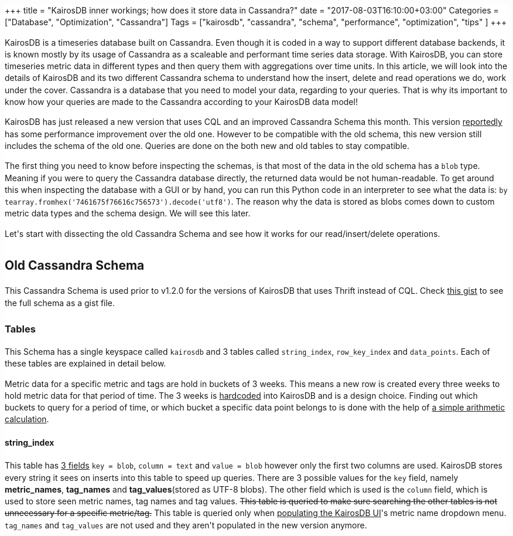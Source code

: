 +++
title = "KairosDB inner workings; how does it store data in Cassandra?"
date = "2017-08-03T16:10:00+03:00"
Categories = ["Database", "Optimization", "Cassandra"]
Tags = ["kairosdb", "cassandra", "schema", "performance", "optimization", "tips" ]
+++

KairosDB is a timeseries database built on Cassandra. Even though it is coded in a way to support different database backends, it is known mostly by its usage of Cassandra as a scaleable and performant time series data storage. With KairosDB, you can store timeseries metric data in different types and then query them with aggregations over time units. In this article, we will look into the details of KairosDB and its two different Cassandra schema to understand how the insert, delete and read operations we do, work under the cover. Cassandra is a database that you need to model your data, regarding to your queries. That is why its important to know how your queries are made to the Cassandra according to your KairosDB data model!

KairosDB has just released a new version that uses CQL and an improved Cassandra Schema this month. This version [reportedly](https://groups.google.com/d/msg/kairosdb-group/V8ViA6RXNZo/7svKXoKcAQAJ) has some performance improvement over the old one. However to be compatible with the old schema, this new version still includes the schema of the old one. Queries are done on the both new and old tables to stay compatible.

The first thing you need to know before inspecting the schemas, is that most of the data in the old schema has a `blob` type. Meaning if you were to query the Cassandra database directly, the returned data would be not human-readable. To get around this when inspecting the database with a GUI or by hand, you can run this Python code in an interpreter to see what the data is: `bytearray.fromhex('7461675f76616c756573').decode('utf8')`. The reason why the data is stored as blobs comes down to custom metric data types and the schema design. We will see this later.

Let's start with dissecting the old Cassandra Schema and see how it works for our read/insert/delete operations.

## Old Cassandra Schema
This Cassandra Schema is used prior to v1.2.0 for the versions of KairosDB that uses Thrift instead of CQL. Check [this gist](https://gist.github.com/Yengas/541808c4ea65d957f052f179f52e6a07) to see the full schema as a gist file.

### Tables
This Schema has a single keyspace called `kairosdb` and 3 tables called `string_index`, `row_key_index` and `data_points`. Each of these tables are explained in detail below.

Metric data for a specific metric and tags are hold in buckets of 3 weeks. This means a new row is created every three weeks to hold metric data for that period of time. The 3 weeks is  [hardcoded](https://github.com/kairosdb/kairosdb/blob/271660f00c009e39e16c1bff536096ec7ed83409/src/main/java/org/kairosdb/datastore/cassandra/CassandraDatastore.java#L92) into KairosDB and is a design choice. Finding out which buckets to query for a period of time, or which bucket a specific data point belongs to is done with the help of [a simple arithmetic calculation](https://github.com/kairosdb/kairosdb/blob/271660f00c009e39e16c1bff536096ec7ed83409/src/main/java/org/kairosdb/datastore/cassandra/CassandraDatastore.java#L684).

#### string_index
This table has [3 fields](https://gist.github.com/Yengas/541808c4ea65d957f052f179f52e6a07#file-cassandra-old-cql-L75) `key = blob`, `column = text` and `value = blob` however only the first two columns are used. KairosDB stores every string it sees on inserts into this table to speed up queries. There are 3 possible values for the `key` field, namely **metric_names**, **tag_names** and **tag_values**(stored as UTF-8 blobs). The other field which is used is the `column` field, which is used to store seen metric names, tag names and tag values. ~~This table is queried to make sure searching the other tables is not unnecessary for a specific metric/tag.~~ This table is queried only when [populating the KairosDB UI](https://groups.google.com/forum/?hl=en#!topic/kairosdb-group/MlwSRmZjhdU)'s metric name dropdown menu. `tag_names` and `tag_values` are not used and they aren't populated in the new version anymore.
